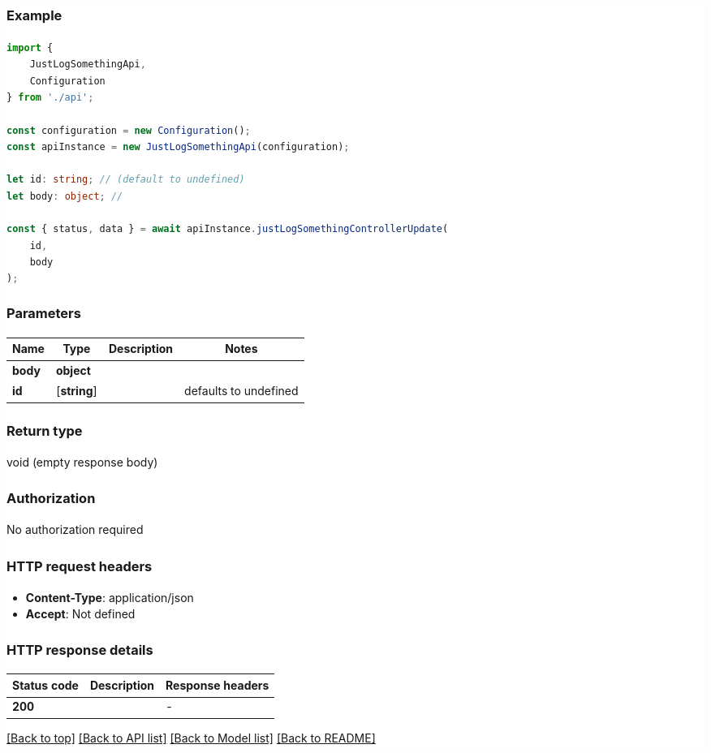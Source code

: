 
### Example

```typescript
import {
    JustLogSomethingApi,
    Configuration
} from './api';

const configuration = new Configuration();
const apiInstance = new JustLogSomethingApi(configuration);

let id: string; // (default to undefined)
let body: object; //

const { status, data } = await apiInstance.justLogSomethingControllerUpdate(
    id,
    body
);
```

### Parameters

|Name | Type | Description  | Notes|
|------------- | ------------- | ------------- | -------------|
| **body** | **object**|  | |
| **id** | [**string**] |  | defaults to undefined|


### Return type

void (empty response body)

### Authorization

No authorization required

### HTTP request headers

 - **Content-Type**: application/json
 - **Accept**: Not defined


### HTTP response details
| Status code | Description | Response headers |
|-------------|-------------|------------------|
|**200** |  |  -  |

[[Back to top]](#) [[Back to API list]](../README.md#documentation-for-api-endpoints) [[Back to Model list]](../README.md#documentation-for-models) [[Back to README]](../README.md)

